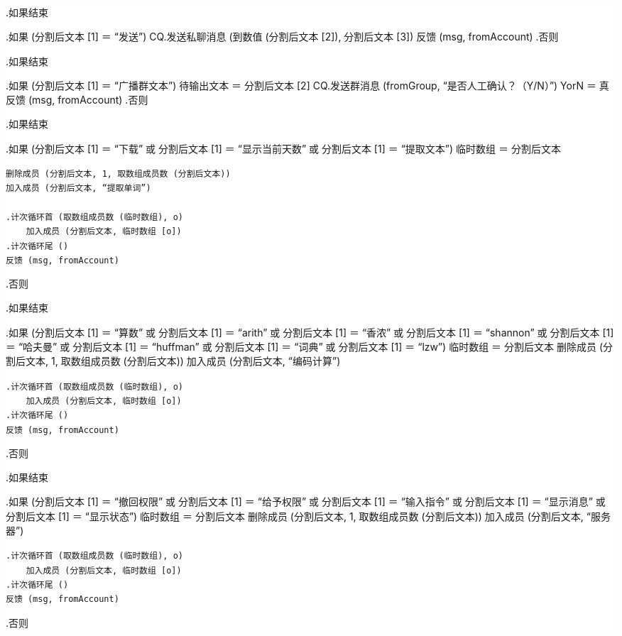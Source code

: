 .如果结束


.如果 (分割后文本 [1] ＝ “发送”)
    CQ.发送私聊消息 (到数值 (分割后文本 [2]), 分割后文本 [3])
    反馈 (msg, fromAccount)
.否则

.如果结束

.如果 (分割后文本 [1] ＝ “广播群文本”)
    待输出文本 ＝ 分割后文本 [2]
    CQ.发送群消息 (fromGroup, “是否人工确认？（Y/N）”)
    YorN ＝ 真
    反馈 (msg, fromAccount)
.否则

.如果结束

.如果 (分割后文本 [1] ＝ “下载” 或 分割后文本 [1] ＝ “显示当前天数” 或 分割后文本 [1] ＝ “提取文本”)
    临时数组 ＝ 分割后文本

    删除成员 (分割后文本, 1, 取数组成员数 (分割后文本))
    加入成员 (分割后文本, “提取单词”)

    .计次循环首 (取数组成员数 (临时数组), o)
        加入成员 (分割后文本, 临时数组 [o])
    .计次循环尾 ()
    反馈 (msg, fromAccount)
.否则

.如果结束

.如果 (分割后文本 [1] ＝ “算数” 或 分割后文本 [1] ＝ “arith” 或 分割后文本 [1] ＝ “香浓” 或 分割后文本 [1] ＝ “shannon” 或 分割后文本 [1] ＝ “哈夫曼” 或 分割后文本 [1] ＝ “huffman” 或 分割后文本 [1] ＝ “词典” 或 分割后文本 [1] ＝ “lzw”)
    临时数组 ＝ 分割后文本
    删除成员 (分割后文本, 1, 取数组成员数 (分割后文本))
    加入成员 (分割后文本, “编码计算”)

    .计次循环首 (取数组成员数 (临时数组), o)
        加入成员 (分割后文本, 临时数组 [o])
    .计次循环尾 ()
    反馈 (msg, fromAccount)
.否则

.如果结束

.如果 (分割后文本 [1] ＝ “撤回权限” 或 分割后文本 [1] ＝ “给予权限” 或 分割后文本 [1] ＝ “输入指令” 或 分割后文本 [1] ＝ “显示消息” 或 分割后文本 [1] ＝ “显示状态”)
    临时数组 ＝ 分割后文本
    删除成员 (分割后文本, 1, 取数组成员数 (分割后文本))
    加入成员 (分割后文本, “服务器”)

    .计次循环首 (取数组成员数 (临时数组), o)
        加入成员 (分割后文本, 临时数组 [o])
    .计次循环尾 ()
    反馈 (msg, fromAccount)
.否则

